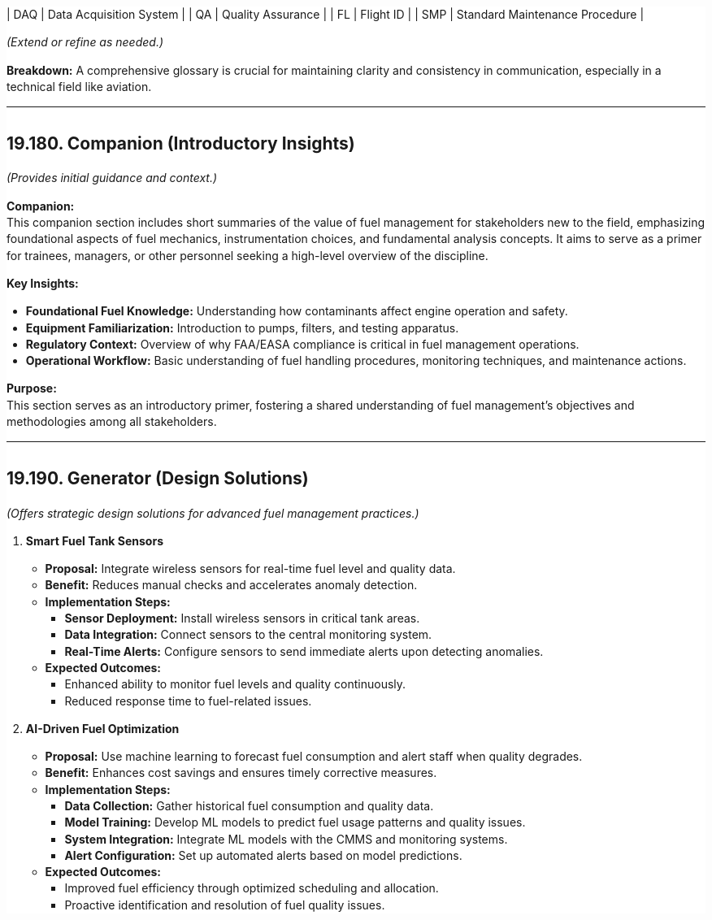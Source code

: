 | DAQ         | Data Acquisition System                            |
| QA          | Quality Assurance                                  |
| FL          | Flight ID                                          |
| SMP         | Standard Maintenance Procedure                     |

*(Extend or refine as needed.)*

**Breakdown:** A comprehensive glossary is crucial for maintaining clarity and consistency in communication, especially in a technical field like aviation.

---
    
## 19.180. Companion (Introductory Insights)
*(Provides initial guidance and context.)*

**Companion:**  
This companion section includes short summaries of the value of fuel management for stakeholders new to the field, emphasizing foundational aspects of fuel mechanics, instrumentation choices, and fundamental analysis concepts. It aims to serve as a primer for trainees, managers, or other personnel seeking a high-level overview of the discipline.

**Key Insights:**
- **Foundational Fuel Knowledge:** Understanding how contaminants affect engine operation and safety.
- **Equipment Familiarization:** Introduction to pumps, filters, and testing apparatus.
- **Regulatory Context:** Overview of why FAA/EASA compliance is critical in fuel management operations.
- **Operational Workflow:** Basic understanding of fuel handling procedures, monitoring techniques, and maintenance actions.

**Purpose:**  
This section serves as an introductory primer, fostering a shared understanding of fuel management’s objectives and methodologies among all stakeholders.

---
    
## 19.190. Generator (Design Solutions)
*(Offers strategic design solutions for advanced fuel management practices.)*

1. **Smart Fuel Tank Sensors**
   - **Proposal:** Integrate wireless sensors for real-time fuel level and quality data.
   - **Benefit:** Reduces manual checks and accelerates anomaly detection.
   - **Implementation Steps:**
     - **Sensor Deployment:** Install wireless sensors in critical tank areas.
     - **Data Integration:** Connect sensors to the central monitoring system.
     - **Real-Time Alerts:** Configure sensors to send immediate alerts upon detecting anomalies.
   - **Expected Outcomes:**
     - Enhanced ability to monitor fuel levels and quality continuously.
     - Reduced response time to fuel-related issues.

2. **AI-Driven Fuel Optimization**
   - **Proposal:** Use machine learning to forecast fuel consumption and alert staff when quality degrades.
   - **Benefit:** Enhances cost savings and ensures timely corrective measures.
   - **Implementation Steps:**
     - **Data Collection:** Gather historical fuel consumption and quality data.
     - **Model Training:** Develop ML models to predict fuel usage patterns and quality issues.
     - **System Integration:** Integrate ML models with the CMMS and monitoring systems.
     - **Alert Configuration:** Set up automated alerts based on model predictions.
   - **Expected Outcomes:**
     - Improved fuel efficiency through optimized scheduling and allocation.
     - Proactive identification and resolution of fuel quality issues.
